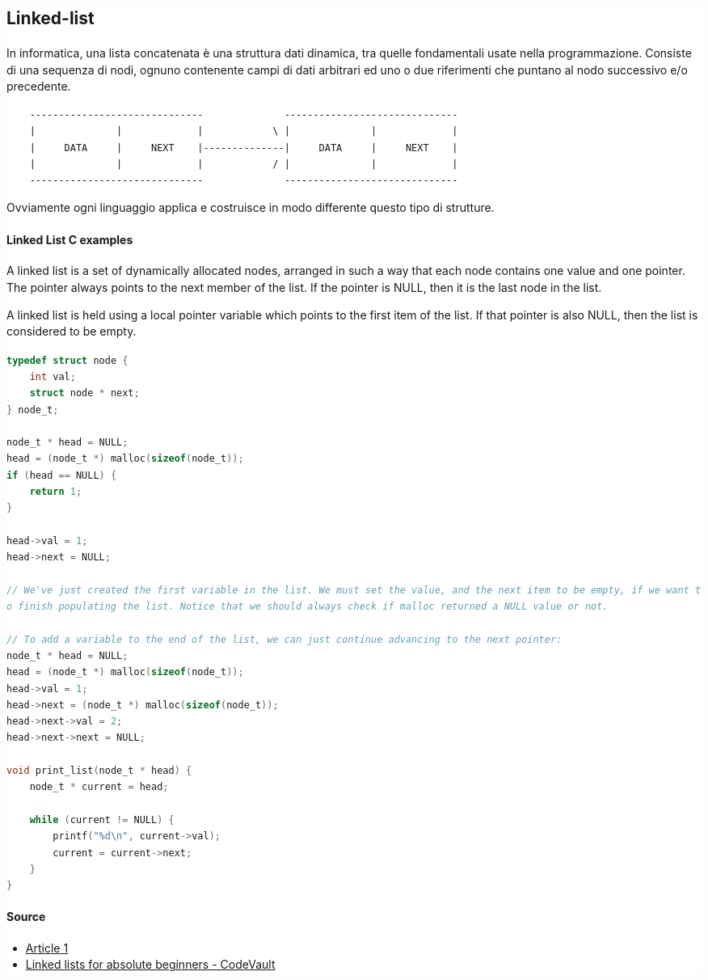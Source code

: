 ## Linked-list
In informatica, una lista concatenata è una struttura dati dinamica, tra quelle fondamentali usate nella programmazione. Consiste di una sequenza di nodi, ognuno contenente campi di dati arbitrari ed uno o due riferimenti che puntano al nodo successivo e/o precedente.

```
    ------------------------------              ------------------------------
    |              |             |            \ |              |             |
    |     DATA     |     NEXT    |--------------|     DATA     |     NEXT    |
    |              |             |            / |              |             |
    ------------------------------              ------------------------------
```

Ovviamente ogni linguaggio applica e costruisce in modo differente questo tipo di strutture.

#### Linked List C examples
A linked list is a set of dynamically allocated nodes, arranged in such a way that each node contains one value and one pointer. The pointer always points to the next member of the list. If the pointer is NULL, then it is the last node in the list.

A linked list is held using a local pointer variable which points to the first item of the list. If that pointer is also NULL, then the list is considered to be empty.
```c
typedef struct node {
    int val;
    struct node * next;
} node_t;

node_t * head = NULL;
head = (node_t *) malloc(sizeof(node_t));
if (head == NULL) {
    return 1;
}

head->val = 1;
head->next = NULL;

// We've just created the first variable in the list. We must set the value, and the next item to be empty, if we want to finish populating the list. Notice that we should always check if malloc returned a NULL value or not.

// To add a variable to the end of the list, we can just continue advancing to the next pointer:
node_t * head = NULL;
head = (node_t *) malloc(sizeof(node_t));
head->val = 1;
head->next = (node_t *) malloc(sizeof(node_t));
head->next->val = 2;
head->next->next = NULL;

void print_list(node_t * head) {
    node_t * current = head;

    while (current != NULL) {
        printf("%d\n", current->val);
        current = current->next;
    }
}
```
#### Source 
- [Article 1](https://www.learn-c.org/en/Linked_lists#:~:text=What%20is%20a%20linked%20list,last%20node%20in%20the%20list.)
- [Linked lists for absolute beginners - CodeVault](https://www.youtube.com/playlist?list=PLfqABt5AS4FmXeWuuNDS3XGENJO1VYGxl)